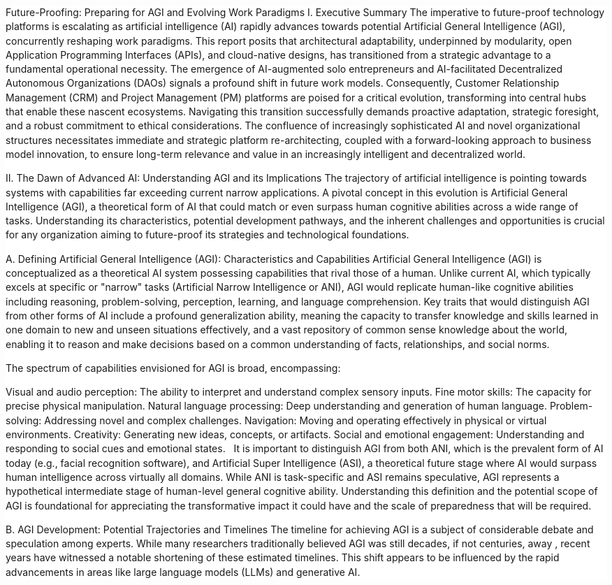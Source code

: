 Future-Proofing: Preparing for AGI and Evolving Work Paradigms
I. Executive Summary
The imperative to future-proof technology platforms is escalating as artificial intelligence (AI) rapidly advances towards potential Artificial General Intelligence (AGI), concurrently reshaping work paradigms. This report posits that architectural adaptability, underpinned by modularity, open Application Programming Interfaces (APIs), and cloud-native designs, has transitioned from a strategic advantage to a fundamental operational necessity. The emergence of AI-augmented solo entrepreneurs and AI-facilitated Decentralized Autonomous Organizations (DAOs) signals a profound shift in future work models. Consequently, Customer Relationship Management (CRM) and Project Management (PM) platforms are poised for a critical evolution, transforming into central hubs that enable these nascent ecosystems. Navigating this transition successfully demands proactive adaptation, strategic foresight, and a robust commitment to ethical considerations. The confluence of increasingly sophisticated AI and novel organizational structures necessitates immediate and strategic platform re-architecting, coupled with a forward-looking approach to business model innovation, to ensure long-term relevance and value in an increasingly intelligent and decentralized world.

II. The Dawn of Advanced AI: Understanding AGI and its Implications
The trajectory of artificial intelligence is pointing towards systems with capabilities far exceeding current narrow applications. A pivotal concept in this evolution is Artificial General Intelligence (AGI), a theoretical form of AI that could match or even surpass human cognitive abilities across a wide range of tasks. Understanding its characteristics, potential development pathways, and the inherent challenges and opportunities is crucial for any organization aiming to future-proof its strategies and technological foundations.

A. Defining Artificial General Intelligence (AGI): Characteristics and Capabilities
Artificial General Intelligence (AGI) is conceptualized as a theoretical AI system possessing capabilities that rival those of a human. Unlike current AI, which typically excels at specific or "narrow" tasks (Artificial Narrow Intelligence or ANI), AGI would replicate human-like cognitive abilities including reasoning, problem-solving, perception, learning, and language comprehension. Key traits that would distinguish AGI from other forms of AI include a profound generalization ability, meaning the capacity to transfer knowledge and skills learned in one domain to new and unseen situations effectively, and a vast repository of common sense knowledge about the world, enabling it to reason and make decisions based on a common understanding of facts, relationships, and social norms.   

The spectrum of capabilities envisioned for AGI is broad, encompassing:

Visual and audio perception: The ability to interpret and understand complex sensory inputs.
Fine motor skills: The capacity for precise physical manipulation.
Natural language processing: Deep understanding and generation of human language.
Problem-solving: Addressing novel and complex challenges.
Navigation: Moving and operating effectively in physical or virtual environments.
Creativity: Generating new ideas, concepts, or artifacts.
Social and emotional engagement: Understanding and responding to social cues and emotional states.   
It is important to distinguish AGI from both ANI, which is the prevalent form of AI today (e.g., facial recognition software), and Artificial Super Intelligence (ASI), a theoretical future stage where AI would surpass human intelligence across virtually all domains. While ANI is task-specific and ASI remains speculative, AGI represents a hypothetical intermediate stage of human-level general cognitive ability. Understanding this definition and the potential scope of AGI is foundational for appreciating the transformative impact it could have and the scale of preparedness that will be required.   

B. AGI Development: Potential Trajectories and Timelines
The timeline for achieving AGI is a subject of considerable debate and speculation among experts. While many researchers traditionally believed AGI was still decades, if not centuries, away , recent years have witnessed a notable shortening of these estimated timelines. This shift appears to be influenced by the rapid advancements in areas like large language models (LLMs) and generative AI.   
